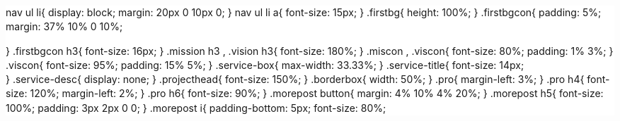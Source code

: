   nav ul li{
    display: block;
	margin: 20px 0 10px 0;
}
  nav ul li a{
    font-size: 15px; 
  }
  .firstbg{
    height: 100%;
  }
  .firstbgcon{
  padding: 5%;
  margin: 37% 10% 0 10%;
  
 }
 .firstbgcon h3{
   font-size: 16px;
 }
 .mission h3 , .vision h3{
   font-size: 180%;
 }
 .miscon , .viscon{
   font-size: 80%;
   padding: 1% 3%;
 }
 .viscon{
   font-size: 95%;
   padding: 15% 5%;
 }
  .service-box{
    max-width: 33.33%;
  }
   .service-title{
    font-size: 14px;	
  }
  .service-desc{
    display: none;
  }
  .projecthead{
    font-size: 150%;
  }
  .borderbox{
    width: 50%;
  }
  .pro{
    margin-left: 3%;
  }
  .pro h4{
    font-size: 120%;
	margin-left: 2%;
  }
  .pro h6{
    font-size: 90%;
  }
  .morepost button{
    margin: 4% 10% 4% 20%;
  }
  .morepost h5{
    font-size: 100%;
	padding: 3px 2px 0 0;
  }
  .morepost i{
    padding-bottom: 5px;
	font-size: 80%;